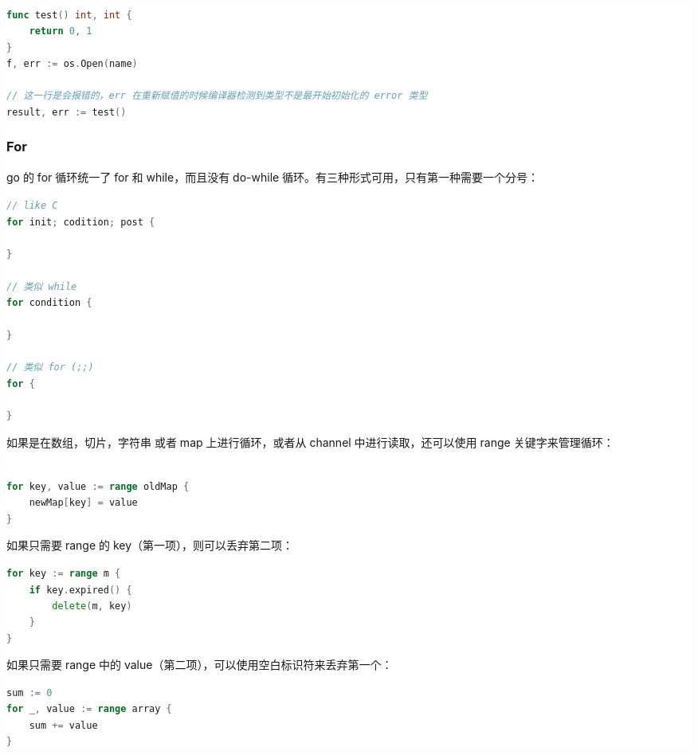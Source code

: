 ```go
func test() int, int {
    return 0, 1
}
f, err := os.Open(name)

// 这一行是会报错的，err 在重新赋值的时候编译器检测到类型不是最开始初始化的 error 类型
result, err := test()
```

### For

go 的 for 循环统一了 for 和 while，而且没有 do-while 循环。有三种形式可用，只有第一种需要一个分号：

```go
// like C
for init; codition; post {

}

// 类似 while
for condition {

}

// 类似 for (;;)
for {

}
```

如果是在数组，切片，字符串 或者 map 上进行循环，或者从 channel 中进行读取，还可以使用 range 关键字来管理循环：

```go

for key, value := range oldMap {
    newMap[key] = value
}
```

如果只需要 range 的 key（第一项），则可以丢弃第二项：

```go
for key := range m {
    if key.expired() {
        delete(m, key)
    }
}
```

如果只需要 range 中的 value（第二项），可以使用空白标识符来丢弃第一个：

```go
sum := 0
for _, value := range array {
    sum += value
}
```
